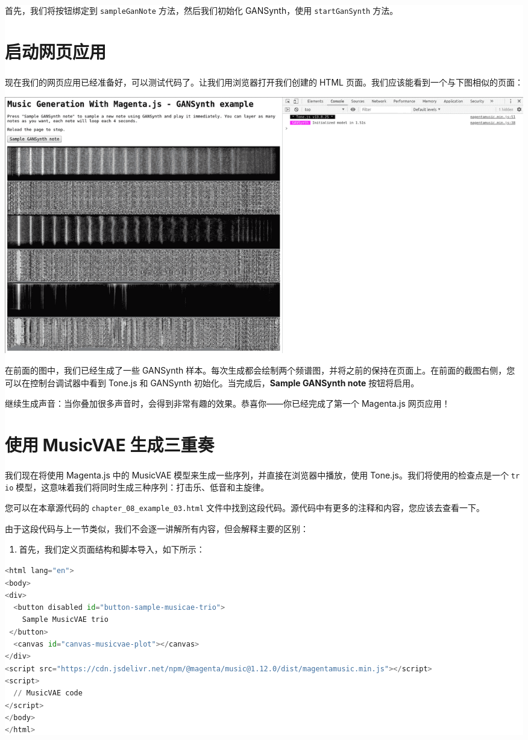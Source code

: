 首先，我们将按钮绑定到 `sampleGanNote` 方法，然后我们初始化 GANSynth，使用 `startGanSynth` 方法。

# 启动网页应用

现在我们的网页应用已经准备好，可以测试代码了。让我们用浏览器打开我们创建的 HTML 页面。我们应该能看到一个与下图相似的页面：

![](img/f4912ffc-37a4-4d40-afe7-9d5f9b1acd48.png)

在前面的图中，我们已经生成了一些 GANSynth 样本。每次生成都会绘制两个频谱图，并将之前的保持在页面上。在前面的截图右侧，您可以在控制台调试器中看到 Tone.js 和 GANSynth 初始化。当完成后，**Sample GANSynth note** 按钮将启用。

继续生成声音：当你叠加很多声音时，会得到非常有趣的效果。恭喜你——你已经完成了第一个 Magenta.js 网页应用！

# 使用 MusicVAE 生成三重奏

我们现在将使用 Magenta.js 中的 MusicVAE 模型来生成一些序列，并直接在浏览器中播放，使用 Tone.js。我们将使用的检查点是一个 `trio` 模型，这意味着我们将同时生成三种序列：打击乐、低音和主旋律。

您可以在本章源代码的 `chapter_08_example_03.html` 文件中找到这段代码。源代码中有更多的注释和内容，您应该去查看一下。

由于这段代码与上一节类似，我们不会逐一讲解所有内容，但会解释主要的区别：

1.  首先，我们定义页面结构和脚本导入，如下所示：

```py
<html lang="en">
<body>
<div>
  <button disabled id="button-sample-musicae-trio">
    Sample MusicVAE trio
 </button>
  <canvas id="canvas-musicvae-plot"></canvas>
</div>
<script src="https://cdn.jsdelivr.net/npm/@magenta/music@1.12.0/dist/magentamusic.min.js"></script>
<script>
  // MusicVAE code
</script>
</body>
</html>
```
